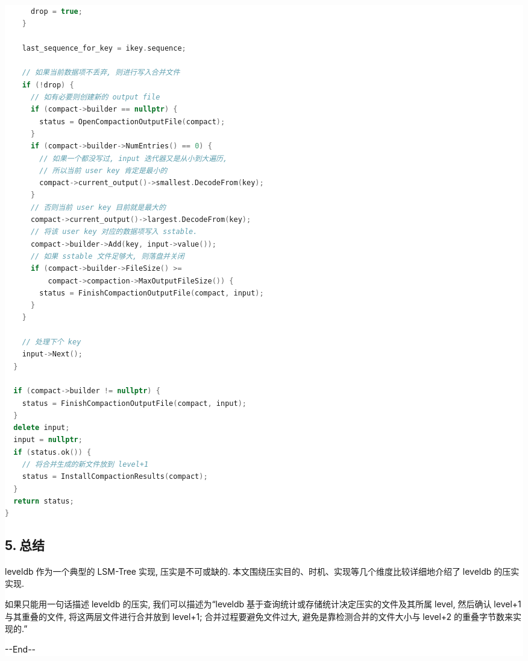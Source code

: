 ```c++
      drop = true;
    }

    last_sequence_for_key = ikey.sequence;

    // 如果当前数据项不丢弃, 则进行写入合并文件
    if (!drop) {
      // 如有必要则创建新的 output file
      if (compact->builder == nullptr) {
        status = OpenCompactionOutputFile(compact);
      }
      if (compact->builder->NumEntries() == 0) {
        // 如果一个都没写过, input 迭代器又是从小到大遍历,
        // 所以当前 user key 肯定是最小的
        compact->current_output()->smallest.DecodeFrom(key);
      }
      // 否则当前 user key 目前就是最大的
      compact->current_output()->largest.DecodeFrom(key);
      // 将该 user key 对应的数据项写入 sstable.
      compact->builder->Add(key, input->value());
      // 如果 sstable 文件足够大, 则落盘并关闭
      if (compact->builder->FileSize() >=
          compact->compaction->MaxOutputFileSize()) {
        status = FinishCompactionOutputFile(compact, input);
      }
    }

    // 处理下个 key
    input->Next();
  }

  if (compact->builder != nullptr) {
    status = FinishCompactionOutputFile(compact, input);
  }
  delete input;
  input = nullptr;
  if (status.ok()) {
    // 将合并生成的新文件放到 level+1
    status = InstallCompactionResults(compact);
  }
  return status;
}
```


## 5. 总结

leveldb 作为一个典型的 LSM-Tree 实现, 压实是不可或缺的. 本文围绕压实目的、时机、实现等几个维度比较详细地介绍了 leveldb 的压实实现. 

如果只能用一句话描述 leveldb 的压实, 我们可以描述为“leveldb 基于查询统计或存储统计决定压实的文件及其所属 level, 然后确认 level+1 与其重叠的文件, 将这两层文件进行合并放到 level+1; 合并过程要避免文件过大, 避免是靠检测合并的文件大小与 level+2 的重叠字节数来实现的.”

--End--


